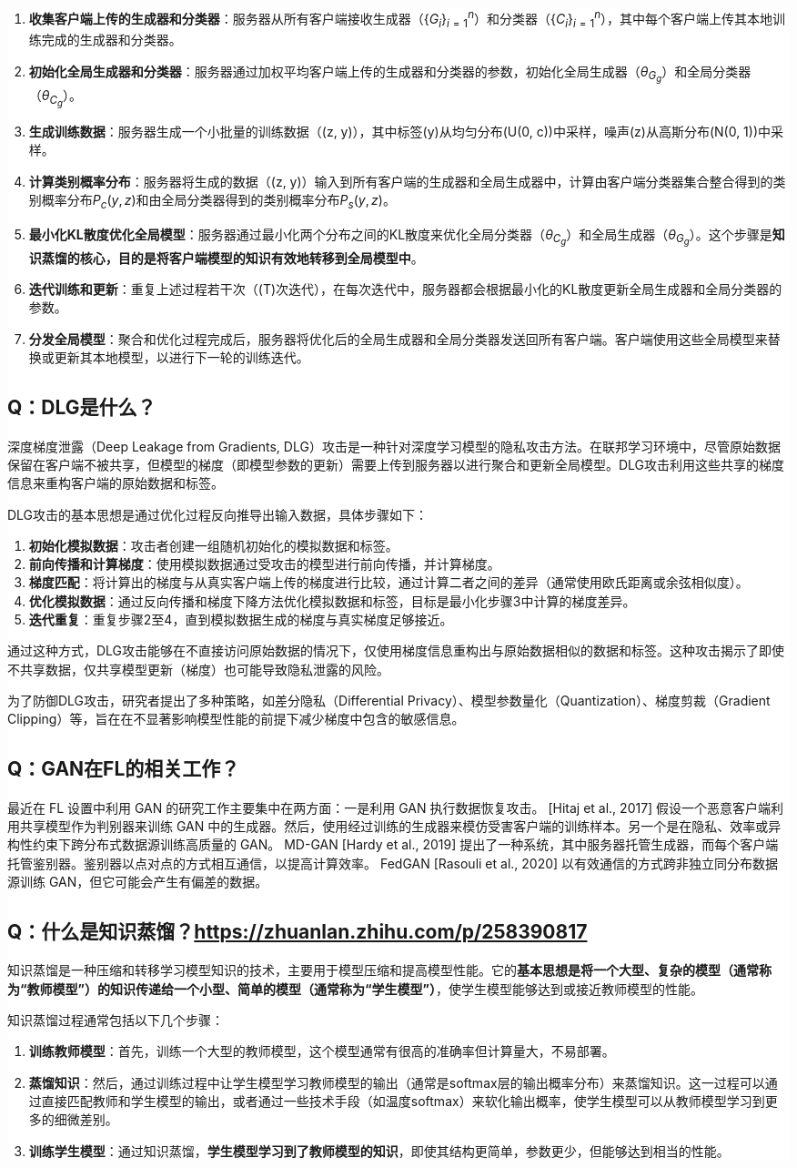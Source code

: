 1. **收集客户端上传的生成器和分类器**：服务器从所有客户端接收生成器（$\{G_i\}_{i=1}^n$）和分类器（$\{C_i\}_{i=1}^n$），其中每个客户端上传其本地训练完成的生成器和分类器。

2. **初始化全局生成器和分类器**：服务器通过加权平均客户端上传的生成器和分类器的参数，初始化全局生成器（$\theta_{G_g}$）和全局分类器（$\theta_{C_g}$）。

3. **生成训练数据**：服务器生成一个小批量的训练数据（\(z, y\)），其中标签\(y\)从均匀分布\(U(0, c)\)中采样，噪声\(z\)从高斯分布\(N(0, 1)\)中采样。

4. **计算类别概率分布**：服务器将生成的数据（\(z, y\)）输入到所有客户端的生成器和全局生成器中，计算由客户端分类器集合整合得到的类别概率分布$P_c(y, z)$和由全局分类器得到的类别概率分布$P_s(y, z)$。

5. **最小化KL散度优化全局模型**：服务器通过最小化两个分布之间的KL散度来优化全局分类器（$\theta_{C_g}$）和全局生成器（$\theta_{G_g}$）。这个步骤是**知识蒸馏的核心，目的是将客户端模型的知识有效地转移到全局模型中**。

6. **迭代训练和更新**：重复上述过程若干次（\(T\)次迭代），在每次迭代中，服务器都会根据最小化的KL散度更新全局生成器和全局分类器的参数。

7. **分发全局模型**：聚合和优化过程完成后，服务器将优化后的全局生成器和全局分类器发送回所有客户端。客户端使用这些全局模型来替换或更新其本地模型，以进行下一轮的训练迭代。



## Q：DLG是什么？

深度梯度泄露（Deep Leakage from Gradients, DLG）攻击是一种针对深度学习模型的隐私攻击方法。在联邦学习环境中，尽管原始数据保留在客户端不被共享，但模型的梯度（即模型参数的更新）需要上传到服务器以进行聚合和更新全局模型。DLG攻击利用这些共享的梯度信息来重构客户端的原始数据和标签。

DLG攻击的基本思想是通过优化过程反向推导出输入数据，具体步骤如下：

1. **初始化模拟数据**：攻击者创建一组随机初始化的模拟数据和标签。
2. **前向传播和计算梯度**：使用模拟数据通过受攻击的模型进行前向传播，并计算梯度。
3. **梯度匹配**：将计算出的梯度与从真实客户端上传的梯度进行比较，通过计算二者之间的差异（通常使用欧氏距离或余弦相似度）。
4. **优化模拟数据**：通过反向传播和梯度下降方法优化模拟数据和标签，目标是最小化步骤3中计算的梯度差异。
5. **迭代重复**：重复步骤2至4，直到模拟数据生成的梯度与真实梯度足够接近。

通过这种方式，DLG攻击能够在不直接访问原始数据的情况下，仅使用梯度信息重构出与原始数据相似的数据和标签。这种攻击揭示了即使不共享数据，仅共享模型更新（梯度）也可能导致隐私泄露的风险。

为了防御DLG攻击，研究者提出了多种策略，如差分隐私（Differential Privacy）、模型参数量化（Quantization）、梯度剪裁（Gradient Clipping）等，旨在在不显著影响模型性能的前提下减少梯度中包含的敏感信息。

## Q：GAN在FL的相关工作？

最近在 FL 设置中利用 GAN 的研究工作主要集中在两方面：一是利用 GAN 执行数据恢复攻击。 [Hitaj et al., 2017] 假设一个恶意客户端利用共享模型作为判别器来训练 GAN 中的生成器。然后，使用经过训练的生成器来模仿受害客户端的训练样本。另一个是在隐私、效率或异构性约束下跨分布式数据源训练高质量的 GAN。 MD-GAN [Hardy et al., 2019] 提出了一种系统，其中服务器托管生成器，而每个客户端托管鉴别器。鉴别器以点对点的方式相互通信，以提高计算效率。 FedGAN [Rasouli et al., 2020] 以有效通信的方式跨非独立同分布数据源训练 GAN，但它可能会产生有偏差的数据。

## Q：什么是知识蒸馏？https://zhuanlan.zhihu.com/p/258390817

知识蒸馏是一种压缩和转移学习模型知识的技术，主要用于模型压缩和提高模型性能。它的**基本思想是将一个大型、复杂的模型（通常称为“教师模型”）的知识传递给一个小型、简单的模型（通常称为“学生模型”）**，使学生模型能够达到或接近教师模型的性能。

知识蒸馏过程通常包括以下几个步骤：

1. **训练教师模型**：首先，训练一个大型的教师模型，这个模型通常有很高的准确率但计算量大，不易部署。

2. **蒸馏知识**：然后，通过训练过程中让学生模型学习教师模型的输出（通常是softmax层的输出概率分布）来蒸馏知识。这一过程可以通过直接匹配教师和学生模型的输出，或者通过一些技术手段（如温度softmax）来软化输出概率，使学生模型可以从教师模型学习到更多的细微差别。

3. **训练学生模型**：通过知识蒸馏，**学生模型学习到了教师模型的知识**，即使其结构更简单，参数更少，但能够达到相当的性能。
